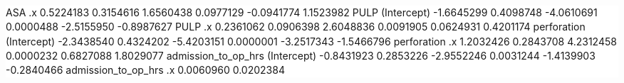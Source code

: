    <td style="text-align:left;"> ASA </td>
   <td style="text-align:left;"> .x </td>
   <td style="text-align:right;"> 0.5224183 </td>
   <td style="text-align:right;"> 0.3154616 </td>
   <td style="text-align:right;"> 1.6560438 </td>
   <td style="text-align:right;"> 0.0977129 </td>
   <td style="text-align:right;"> -0.0941774 </td>
   <td style="text-align:right;"> 1.1523982 </td>
  </tr>
  <tr>
   <td style="text-align:left;"> PULP </td>
   <td style="text-align:left;"> (Intercept) </td>
   <td style="text-align:right;"> -1.6645299 </td>
   <td style="text-align:right;"> 0.4098748 </td>
   <td style="text-align:right;"> -4.0610691 </td>
   <td style="text-align:right;"> 0.0000488 </td>
   <td style="text-align:right;"> -2.5155950 </td>
   <td style="text-align:right;"> -0.8987627 </td>
  </tr>
  <tr>
   <td style="text-align:left;"> PULP </td>
   <td style="text-align:left;"> .x </td>
   <td style="text-align:right;"> 0.2361062 </td>
   <td style="text-align:right;"> 0.0906398 </td>
   <td style="text-align:right;"> 2.6048836 </td>
   <td style="text-align:right;"> 0.0091905 </td>
   <td style="text-align:right;"> 0.0624931 </td>
   <td style="text-align:right;"> 0.4201174 </td>
  </tr>
  <tr>
   <td style="text-align:left;"> perforation </td>
   <td style="text-align:left;"> (Intercept) </td>
   <td style="text-align:right;"> -2.3438540 </td>
   <td style="text-align:right;"> 0.4324202 </td>
   <td style="text-align:right;"> -5.4203151 </td>
   <td style="text-align:right;"> 0.0000001 </td>
   <td style="text-align:right;"> -3.2517343 </td>
   <td style="text-align:right;"> -1.5466796 </td>
  </tr>
  <tr>
   <td style="text-align:left;"> perforation </td>
   <td style="text-align:left;"> .x </td>
   <td style="text-align:right;"> 1.2032426 </td>
   <td style="text-align:right;"> 0.2843708 </td>
   <td style="text-align:right;"> 4.2312458 </td>
   <td style="text-align:right;"> 0.0000232 </td>
   <td style="text-align:right;"> 0.6827088 </td>
   <td style="text-align:right;"> 1.8029077 </td>
  </tr>
  <tr>
   <td style="text-align:left;"> admission_to_op_hrs </td>
   <td style="text-align:left;"> (Intercept) </td>
   <td style="text-align:right;"> -0.8431923 </td>
   <td style="text-align:right;"> 0.2853226 </td>
   <td style="text-align:right;"> -2.9552246 </td>
   <td style="text-align:right;"> 0.0031244 </td>
   <td style="text-align:right;"> -1.4139903 </td>
   <td style="text-align:right;"> -0.2840466 </td>
  </tr>
  <tr>
   <td style="text-align:left;"> admission_to_op_hrs </td>
   <td style="text-align:left;"> .x </td>
   <td style="text-align:right;"> 0.0060960 </td>
   <td style="text-align:right;"> 0.0202384 </td>
